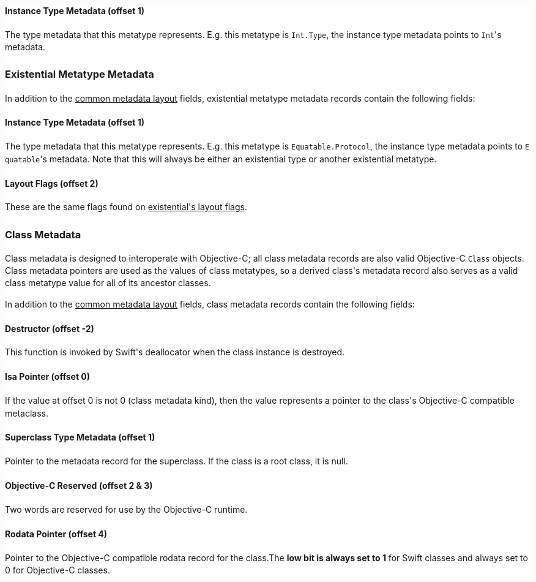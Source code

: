 #### Instance Type Metadata (offset 1)

The type metadata that this metatype represents. E.g. this metatype is
`Int.Type`, the instance type metadata points to `Int`'s metadata.

### Existential Metatype Metadata

In addition to the [common metadata layout](#Common-Metadata-Layout) fields,
existential metatype metadata records contain the following fields:

#### Instance Type Metadata (offset 1)

The type metadata that this metatype represents. E.g. this metatype is
`Equatable.Protocol`, the instance type metadata points to `Equatable`'s
metadata. Note that this will always be either an existential type or another
existential metatype.

#### Layout Flags (offset 2)

These are the same flags found on
[existential's layout flags](#Layout-Flags-offset-1).

### Class Metadata

Class metadata is designed to interoperate with Objective-C; all class metadata
records are also valid Objective-C `Class` objects. Class metadata pointers
are used as the values of class metatypes, so a derived class's metadata
record also serves as a valid class metatype value for all of its ancestor
classes.

In addition to the [common metadata layout](#Common-Metadata-Layout) fields,
class metadata records contain the following fields:

#### Destructor (offset -2)

This function is invoked by Swift's deallocator when the class instance is
destroyed.

#### Isa Pointer (offset 0)

If the value at offset 0 is not 0 (class metadata kind), then the value
represents a pointer to the class's Objective-C compatible metaclass.

#### Superclass Type Metadata (offset 1)

Pointer to the metadata record for the superclass. If the class is a root class,
it is null.

#### Objective-C Reserved (offset 2 & 3)

Two words are reserved for use by the Objective-C runtime.

#### Rodata Pointer (offset 4)

Pointer to the Objective-C compatible rodata record for the class.The **low bit
is always set to 1** for Swift classes and always set to 0 for
Objective-C classes.
